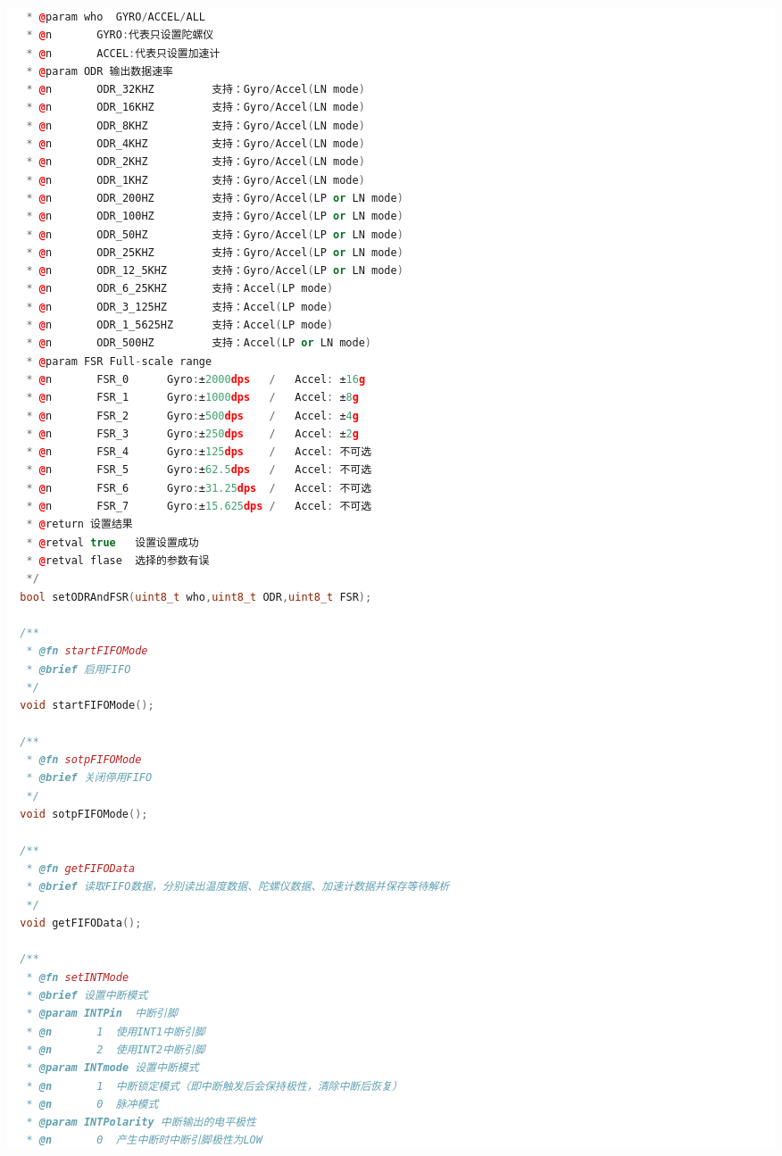 ```C++
   * @param who  GYRO/ACCEL/ALL
   * @n       GYRO:代表只设置陀螺仪
   * @n       ACCEL:代表只设置加速计
   * @param ODR 输出数据速率
   * @n       ODR_32KHZ         支持：Gyro/Accel(LN mode)
   * @n       ODR_16KHZ         支持：Gyro/Accel(LN mode)
   * @n       ODR_8KHZ          支持：Gyro/Accel(LN mode)
   * @n       ODR_4KHZ          支持：Gyro/Accel(LN mode)
   * @n       ODR_2KHZ          支持：Gyro/Accel(LN mode)
   * @n       ODR_1KHZ          支持：Gyro/Accel(LN mode)
   * @n       ODR_200HZ         支持：Gyro/Accel(LP or LN mode)
   * @n       ODR_100HZ         支持：Gyro/Accel(LP or LN mode)
   * @n       ODR_50HZ          支持：Gyro/Accel(LP or LN mode)
   * @n       ODR_25KHZ         支持：Gyro/Accel(LP or LN mode)
   * @n       ODR_12_5KHZ       支持：Gyro/Accel(LP or LN mode)
   * @n       ODR_6_25KHZ       支持：Accel(LP mode)
   * @n       ODR_3_125HZ       支持：Accel(LP mode)
   * @n       ODR_1_5625HZ      支持：Accel(LP mode)
   * @n       ODR_500HZ         支持：Accel(LP or LN mode)
   * @param FSR Full-scale range
   * @n       FSR_0      Gyro:±2000dps   /   Accel: ±16g
   * @n       FSR_1      Gyro:±1000dps   /   Accel: ±8g
   * @n       FSR_2      Gyro:±500dps    /   Accel: ±4g
   * @n       FSR_3      Gyro:±250dps    /   Accel: ±2g
   * @n       FSR_4      Gyro:±125dps    /   Accel: 不可选
   * @n       FSR_5      Gyro:±62.5dps   /   Accel: 不可选
   * @n       FSR_6      Gyro:±31.25dps  /   Accel: 不可选
   * @n       FSR_7      Gyro:±15.625dps /   Accel: 不可选
   * @return 设置结果
   * @retval true   设置设置成功
   * @retval flase  选择的参数有误
   */
  bool setODRAndFSR(uint8_t who,uint8_t ODR,uint8_t FSR);

  /**
   * @fn startFIFOMode
   * @brief 启用FIFO
   */
  void startFIFOMode();

  /**
   * @fn sotpFIFOMode
   * @brief 关闭停用FIFO
   */
  void sotpFIFOMode();

  /**
   * @fn getFIFOData
   * @brief 读取FIFO数据，分别读出温度数据、陀螺仪数据、加速计数据并保存等待解析
   */
  void getFIFOData();

  /**
   * @fn setINTMode
   * @brief 设置中断模式
   * @param INTPin  中断引脚 
   * @n       1  使用INT1中断引脚
   * @n       2  使用INT2中断引脚
   * @param INTmode 设置中断模式
   * @n       1  中断锁定模式（即中断触发后会保持极性，清除中断后恢复）
   * @n       0  脉冲模式
   * @param INTPolarity 中断输出的电平极性
   * @n       0  产生中断时中断引脚极性为LOW
```